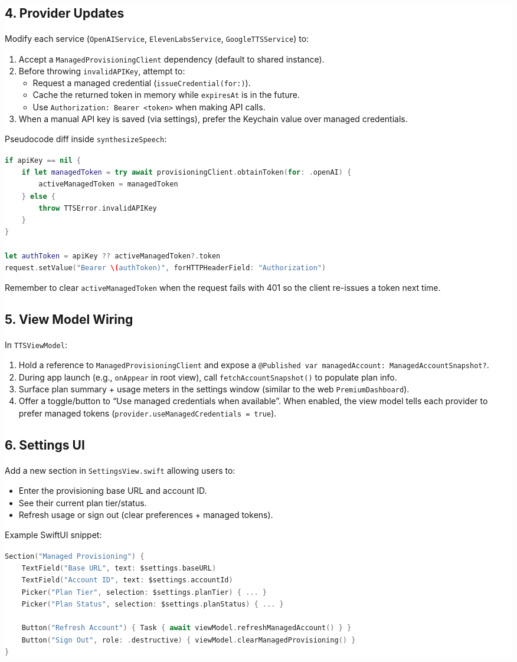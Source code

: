 ## 4. Provider Updates

Modify each service (`OpenAIService`, `ElevenLabsService`, `GoogleTTSService`) to:

1. Accept a `ManagedProvisioningClient` dependency (default to shared instance).
2. Before throwing `invalidAPIKey`, attempt to:
   - Request a managed credential (`issueCredential(for:)`).
   - Cache the returned token in memory while `expiresAt` is in the future.
   - Use `Authorization: Bearer <token>` when making API calls.
3. When a manual API key is saved (via settings), prefer the Keychain value over managed credentials.

Pseudocode diff inside `synthesizeSpeech`:
```swift
if apiKey == nil {
    if let managedToken = try await provisioningClient.obtainToken(for: .openAI) {
        activeManagedToken = managedToken
    } else {
        throw TTSError.invalidAPIKey
    }
}

let authToken = apiKey ?? activeManagedToken?.token
request.setValue("Bearer \(authToken)", forHTTPHeaderField: "Authorization")
```

Remember to clear `activeManagedToken` when the request fails with 401 so the client re-issues a token next time.

## 5. View Model Wiring

In `TTSViewModel`:
1. Hold a reference to `ManagedProvisioningClient` and expose a `@Published var managedAccount: ManagedAccountSnapshot?`.
2. During app launch (e.g., `onAppear` in root view), call `fetchAccountSnapshot()` to populate plan info.
3. Surface plan summary + usage meters in the settings window (similar to the web `PremiumDashboard`).
4. Offer a toggle/button to “Use managed credentials when available”. When enabled, the view model tells each provider to prefer managed tokens (`provider.useManagedCredentials = true`).

## 6. Settings UI

Add a new section in `SettingsView.swift` allowing users to:
- Enter the provisioning base URL and account ID.
- See their current plan tier/status.
- Refresh usage or sign out (clear preferences + managed tokens).

Example SwiftUI snippet:
```swift
Section("Managed Provisioning") {
    TextField("Base URL", text: $settings.baseURL)
    TextField("Account ID", text: $settings.accountId)
    Picker("Plan Tier", selection: $settings.planTier) { ... }
    Picker("Plan Status", selection: $settings.planStatus) { ... }

    Button("Refresh Account") { Task { await viewModel.refreshManagedAccount() } }
    Button("Sign Out", role: .destructive) { viewModel.clearManagedProvisioning() }
}
```
